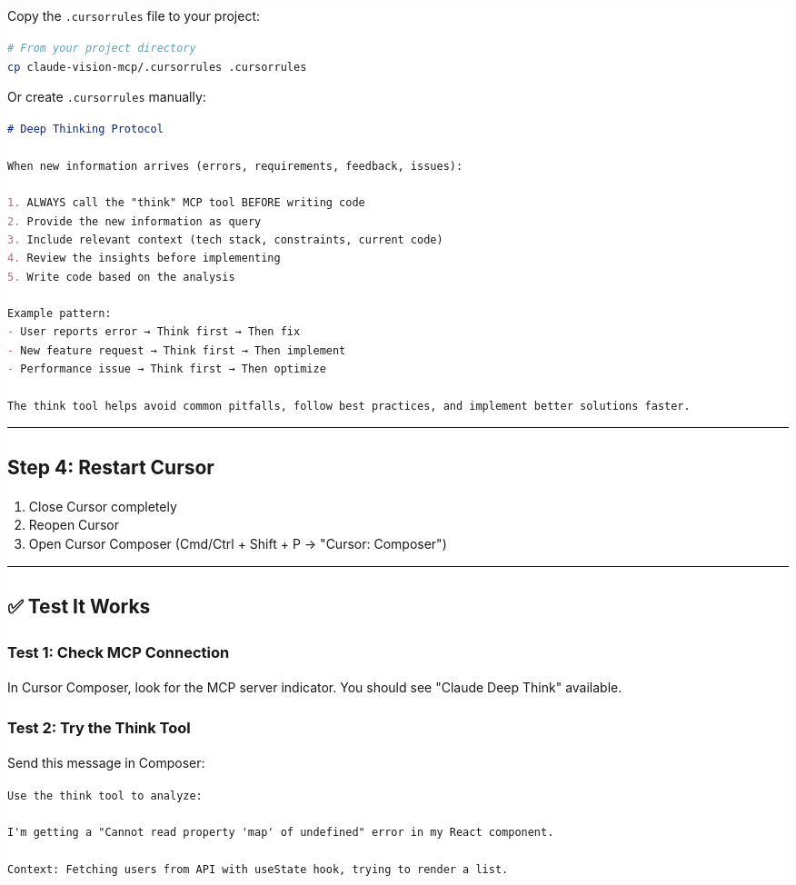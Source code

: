 Copy the `.cursorrules` file to your project:

```bash
# From your project directory
cp claude-vision-mcp/.cursorrules .cursorrules
```

Or create `.cursorrules` manually:

```markdown
# Deep Thinking Protocol

When new information arrives (errors, requirements, feedback, issues):

1. ALWAYS call the "think" MCP tool BEFORE writing code
2. Provide the new information as query
3. Include relevant context (tech stack, constraints, current code)
4. Review the insights before implementing
5. Write code based on the analysis

Example pattern:
- User reports error → Think first → Then fix
- New feature request → Think first → Then implement
- Performance issue → Think first → Then optimize

The think tool helps avoid common pitfalls, follow best practices, and implement better solutions faster.
```

---

## Step 4: Restart Cursor

1. Close Cursor completely
2. Reopen Cursor
3. Open Cursor Composer (Cmd/Ctrl + Shift + P → "Cursor: Composer")

---

## ✅ Test It Works

### Test 1: Check MCP Connection

In Cursor Composer, look for the MCP server indicator. You should see "Claude Deep Think" available.

### Test 2: Try the Think Tool

Send this message in Composer:

```
Use the think tool to analyze:

I'm getting a "Cannot read property 'map' of undefined" error in my React component.

Context: Fetching users from API with useState hook, trying to render a list.
```
